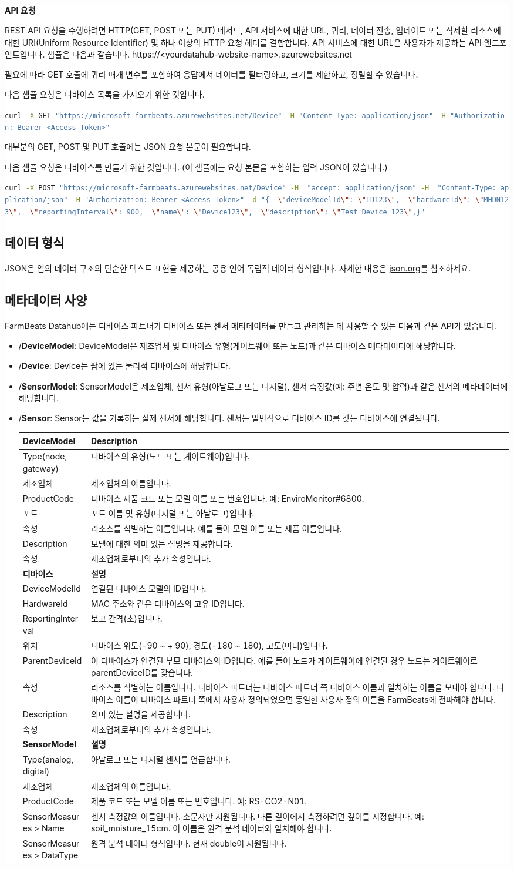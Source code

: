 **API 요청**

REST API 요청을 수행하려면 HTTP(GET, POST 또는 PUT) 메서드, API 서비스에 대한 URL, 쿼리, 데이터 전송, 업데이트 또는 삭제할 리소스에 대한 URI(Uniform Resource Identifier) 및 하나 이상의 HTTP 요청 헤더를 결합합니다. API 서비스에 대한 URL은 사용자가 제공하는 API 엔드포인트입니다. 샘플은 다음과 같습니다. https://\<yourdatahub-website-name>.azurewebsites.net

필요에 따라 GET 호출에 쿼리 매개 변수를 포함하여 응답에서 데이터를 필터링하고, 크기를 제한하고, 정렬할 수 있습니다.

다음 샘플 요청은 디바이스 목록을 가져오기 위한 것입니다.

```bash
curl -X GET "https://microsoft-farmbeats.azurewebsites.net/Device" -H "Content-Type: application/json" -H "Authorization: Bearer <Access-Token>"
```
대부분의 GET, POST 및 PUT 호출에는 JSON 요청 본문이 필요합니다.

다음 샘플 요청은 디바이스를 만들기 위한 것입니다. (이 샘플에는 요청 본문을 포함하는 입력 JSON이 있습니다.)

```bash
curl -X POST "https://microsoft-farmbeats.azurewebsites.net/Device" -H  "accept: application/json" -H  "Content-Type: application/json" -H "Authorization: Bearer <Access-Token>" -d "{  \"deviceModelId\": \"ID123\",  \"hardwareId\": \"MHDN123\",  \"reportingInterval\": 900,  \"name\": \"Device123\",  \"description\": \"Test Device 123\",}"
```

## <a name="data-format"></a>데이터 형식

JSON은 임의 데이터 구조의 단순한 텍스트 표현을 제공하는 공용 언어 독립적 데이터 형식입니다. 자세한 내용은 [json.org](http://json.org)를 참조하세요.

## <a name="metadata-specifications"></a>메타데이터 사양

FarmBeats Datahub에는 디바이스 파트너가 디바이스 또는 센서 메타데이터를 만들고 관리하는 데 사용할 수 있는 다음과 같은 API가 있습니다.

- /**DeviceModel**: DeviceModel은 제조업체 및 디바이스 유형(게이트웨이 또는 노드)과 같은 디바이스 메타데이터에 해당합니다.
- /**Device**: Device는 팜에 있는 물리적 디바이스에 해당합니다.
- /**SensorModel**: SensorModel은 제조업체, 센서 유형(아날로그 또는 디지털), 센서 측정값(예: 주변 온도 및 압력)과 같은 센서의 메타데이터에 해당합니다.
- /**Sensor**: Sensor는 값을 기록하는 실제 센서에 해당합니다. 센서는 일반적으로 디바이스 ID를 갖는 디바이스에 연결됩니다.

  DeviceModel | Description |
  --- | ---
  Type(node, gateway)  | 디바이스의 유형(노드 또는 게이트웨이)입니다. |
  제조업체  | 제조업체의 이름입니다. |
  ProductCode  | 디바이스 제품 코드 또는 모델 이름 또는 번호입니다. 예: EnviroMonitor#6800. |
  포트  | 포트 이름 및 유형(디지털 또는 아날로그)입니다.  |
  속성  | 리소스를 식별하는 이름입니다. 예를 들어 모델 이름 또는 제품 이름입니다. |
  Description  | 모델에 대한 의미 있는 설명을 제공합니다. |
  속성  | 제조업체로부터의 추가 속성입니다. |
  **디바이스** | **설명** |
  DeviceModelId  |연결된 디바이스 모델의 ID입니다. |
  HardwareId   |MAC 주소와 같은 디바이스의 고유 ID입니다.  |
  ReportingInterval |보고 간격(초)입니다. |
  위치    |디바이스 위도(-90 ~ + 90), 경도(-180 ~ 180), 고도(미터)입니다. |
  ParentDeviceId | 이 디바이스가 연결된 부모 디바이스의 ID입니다. 예를 들어 노드가 게이트웨이에 연결된 경우 노드는 게이트웨이로 parentDeviceID를 갖습니다. |
  속성  | 리소스를 식별하는 이름입니다. 디바이스 파트너는 디바이스 파트너 쪽 디바이스 이름과 일치하는 이름을 보내야 합니다. 디바이스 이름이 디바이스 파트너 쪽에서 사용자 정의되었으면 동일한 사용자 정의 이름을 FarmBeats에 전파해야 합니다.  |
  Description  | 의미 있는 설명을 제공합니다.  |
  속성  |제조업체로부터의 추가 속성입니다.  |
  **SensorModel** | **설명** |
  Type(analog, digital)  |아날로그 또는 디지털 센서를 언급합니다.|
  제조업체  | 제조업체의 이름입니다. |
  ProductCode  | 제품 코드 또는 모델 이름 또는 번호입니다. 예: RS-CO2-N01.  |
  SensorMeasures > Name  | 센서 측정값의 이름입니다. 소문자만 지원됩니다. 다른 깊이에서 측정하려면 깊이를 지정합니다. 예: soil_moisture_15cm. 이 이름은 원격 분석 데이터와 일치해야 합니다. |
  SensorMeasures > DataType  | 원격 분석 데이터 형식입니다. 현재 double이 지원됩니다. |
